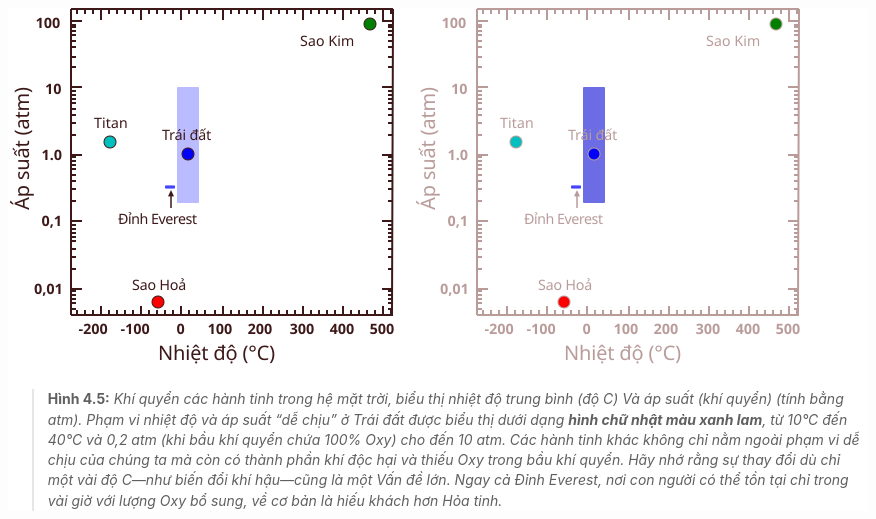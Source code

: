 [^23]:

    Trong khi mức tăng từ 280 lên 410 là **khoảng** 50%, là một phần trong bầu khí quyển Trái đất, sự thay đổi khoảng 130 ppm là tương đương với 130 chia cho 1.000.000 (theo định nghĩa của ppm), hay 0,013%.

![space-5-light](../../assets/images/space-5-light.svg#only-light)
![space-5-dark](../../assets/images/space-5-dark.svg#only-dark)
 
> **Hình 4.5:** *Khí quyển các hành tinh trong hệ mặt trời, biểu thị nhiệt độ trung bình (độ C) Và áp suất (khí quyển) (tính bằng atm). Phạm vi nhiệt độ và áp suất “dễ chịu” ở Trái đất được biểu thị dưới dạng **hình chữ nhật màu xanh lam**, từ 10°C đến 40°C và 0,2 atm (khi bầu khí quyển chứa 100% Oxy) cho đến 10 atm. Các hành tinh khác không chỉ nằm ngoài phạm vi dễ chịu của chúng ta mà còn có thành phần khí độc hại và thiếu Oxy trong bầu khí quyển. Hãy nhớ rằng sự thay đổi dù chỉ một vài độ C&mdash;như biến đổi khí hậu&mdash;cũng là một Vấn đề lớn. Ngay cả Đỉnh Everest, nơi con người có thể tồn tại chỉ trong vài giờ với lượng Oxy bổ sung, về cơ bản là hiếu khách hơn Hỏa tinh.*


[^25]: ...một trong số đó là niềm trân quý sâu sắc hơn đối đối Trái đất vô giá.